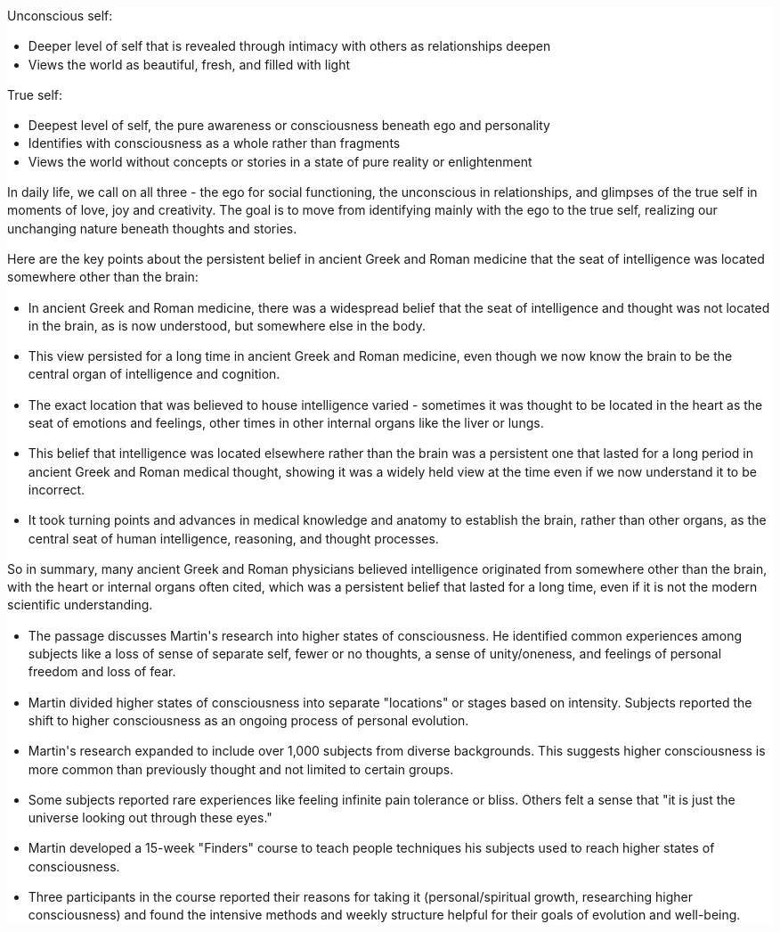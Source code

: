 Unconscious self: 
- Deeper level of self that is revealed through intimacy with others as relationships deepen
- Views the world as beautiful, fresh, and filled with light 

True self:
- Deepest level of self, the pure awareness or consciousness beneath ego and personality
- Identifies with consciousness as a whole rather than fragments 
- Views the world without concepts or stories in a state of pure reality or enlightenment

In daily life, we call on all three - the ego for social functioning, the unconscious in relationships, and glimpses of the true self in moments of love, joy and creativity. The goal is to move from identifying mainly with the ego to the true self, realizing our unchanging nature beneath thoughts and stories.

 Here are the key points about the persistent belief in ancient Greek and Roman medicine that the seat of intelligence was located somewhere other than the brain:

- In ancient Greek and Roman medicine, there was a widespread belief that the seat of intelligence and thought was not located in the brain, as is now understood, but somewhere else in the body. 

- This view persisted for a long time in ancient Greek and Roman medicine, even though we now know the brain to be the central organ of intelligence and cognition. 

- The exact location that was believed to house intelligence varied - sometimes it was thought to be located in the heart as the seat of emotions and feelings, other times in other internal organs like the liver or lungs. 

- This belief that intelligence was located elsewhere rather than the brain was a persistent one that lasted for a long period in ancient Greek and Roman medical thought, showing it was a widely held view at the time even if we now understand it to be incorrect. 

- It took turning points and advances in medical knowledge and anatomy to establish the brain, rather than other organs, as the central seat of human intelligence, reasoning, and thought processes.

So in summary, many ancient Greek and Roman physicians believed intelligence originated from somewhere other than the brain, with the heart or internal organs often cited, which was a persistent belief that lasted for a long time, even if it is not the modern scientific understanding.

- The passage discusses Martin's research into higher states of consciousness. He identified common experiences among subjects like a loss of sense of separate self, fewer or no thoughts, a sense of unity/oneness, and feelings of personal freedom and loss of fear. 

- Martin divided higher states of consciousness into separate "locations" or stages based on intensity. Subjects reported the shift to higher consciousness as an ongoing process of personal evolution. 

- Martin's research expanded to include over 1,000 subjects from diverse backgrounds. This suggests higher consciousness is more common than previously thought and not limited to certain groups. 

- Some subjects reported rare experiences like feeling infinite pain tolerance or bliss. Others felt a sense that "it is just the universe looking out through these eyes."

- Martin developed a 15-week "Finders" course to teach people techniques his subjects used to reach higher states of consciousness. 

- Three participants in the course reported their reasons for taking it (personal/spiritual growth, researching higher consciousness) and found the intensive methods and weekly structure helpful for their goals of evolution and well-being.
